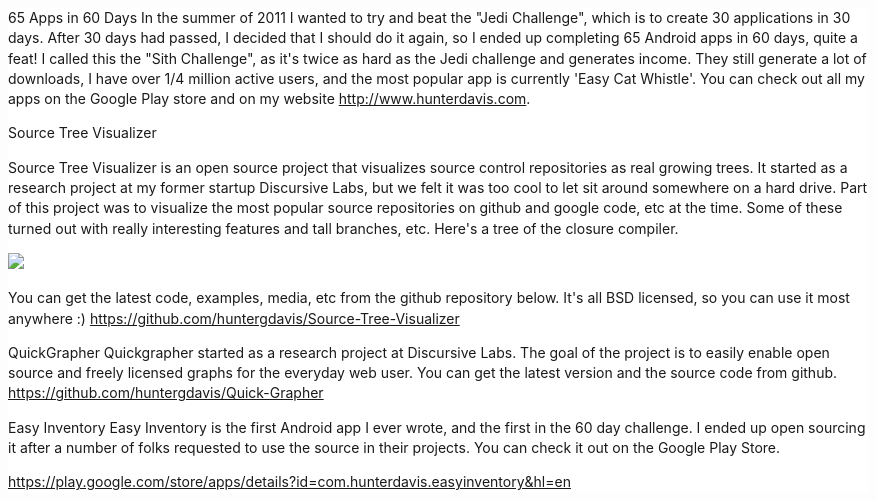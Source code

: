 <a id='sith'>65 Apps in 60 Days</a>
In the summer of 2011 I wanted to try and beat the "Jedi Challenge", which is to create 30 applications in 30 days. After 30 days had passed, I decided that I should do it again, so I ended up completing 65 Android apps in 60 days, quite a feat! I called this the "Sith Challenge", as it's twice as hard as the Jedi challenge and generates income.
 They still generate a lot of downloads, I have over 1/4 million active users, and the most popular app is currently 'Easy Cat Whistle'. You can check out all my apps on the Google Play store and on my website http://www.hunterdavis.com.


<a id='stv'>Source Tree Visualizer</a>

Source Tree Visualizer is an open source project that visualizes source control repositories as real growing trees.  It started as a research project at my former startup Discursive Labs, but we felt it was too cool to let sit around somewhere on a hard drive. Part of this project was to visualize the most popular source repositories on github and google code, etc at the time.  Some of these turned out with really interesting features and tall branches, etc.  Here's a tree of the closure compiler.

![](https://github.com/huntergdavis/Source-Tree-Visualizer/raw/master/Promotional%20Materials/images-oct-21-2010/10000closure-compiler.png)

You can get the latest code, examples, media, etc from the github repository below.  It's all BSD licensed, so you can use it most anywhere :)
https://github.com/huntergdavis/Source-Tree-Visualizer


<a id='quickgrapher'>QuickGrapher</a>
Quickgrapher started as a research project at Discursive Labs. The goal of the project is to easily enable open source and freely licensed graphs for the everyday web user. You can get the latest version and the source code from github.  
https://github.com/huntergdavis/Quick-Grapher

<iframe allowfullscreen="" frameborder="0" height="525" src="http://www.youtube.com/embed/WOC_IzFQt44?feature=oembed" width="700"></iframe>  

<a id='easyinventory'>Easy Inventory</a>
Easy Inventory is the first Android app I ever wrote, and the first in the 60 day challenge. I ended up open sourcing it after a number of folks requested to use the source in their projects. You can check it out on the Google Play Store.

https://play.google.com/store/apps/details?id=com.hunterdavis.easyinventory&hl=en
